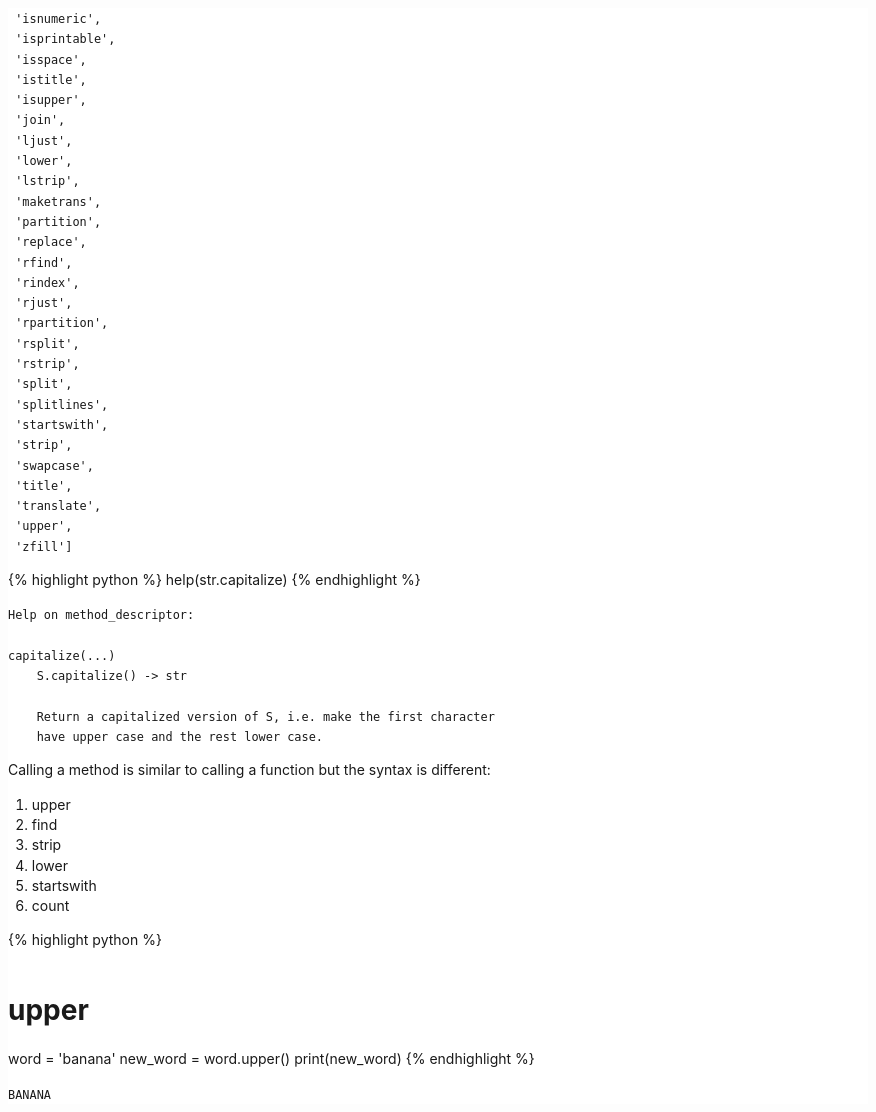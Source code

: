 ```
 'isnumeric',
 'isprintable',
 'isspace',
 'istitle',
 'isupper',
 'join',
 'ljust',
 'lower',
 'lstrip',
 'maketrans',
 'partition',
 'replace',
 'rfind',
 'rindex',
 'rjust',
 'rpartition',
 'rsplit',
 'rstrip',
 'split',
 'splitlines',
 'startswith',
 'strip',
 'swapcase',
 'title',
 'translate',
 'upper',
 'zfill']
```

{% highlight python %}
help(str.capitalize)
{% endhighlight %}
```
Help on method_descriptor:

capitalize(...)
    S.capitalize() -> str
    
    Return a capitalized version of S, i.e. make the first character
    have upper case and the rest lower case.
```

Calling a method is similar to calling a function but the syntax is different:

1. upper
2. find
3. strip
4. lower
5. startswith
6. count

{% highlight python %}
# upper
word = 'banana'
new_word = word.upper()
print(new_word)
{% endhighlight %}
```
BANANA
```
